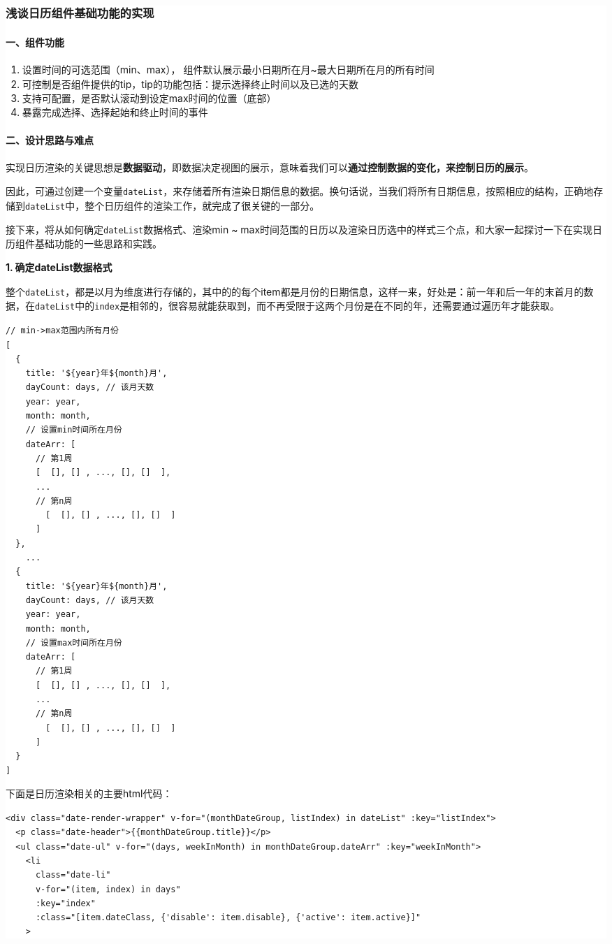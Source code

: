 ### 浅谈日历组件基础功能的实现

#### 一、组件功能
1.  设置时间的可选范围（min、max）， 组件默认展示最小日期所在月~最大日期所在月的所有时间
2.  可控制是否组件提供的tip，tip的功能包括：提示选择终止时间以及已选的天数
3.  支持可配置，是否默认滚动到设定max时间的位置（底部）
4.  暴露完成选择、选择起始和终止时间的事件

#### 二、设计思路与难点
实现日历渲染的关键思想是**数据驱动**，即数据决定视图的展示，意味着我们可以**通过控制数据的变化，来控制日历的展示**。

因此，可通过创建一个变量`dateList`，来存储着所有渲染日期信息的数据。换句话说，当我们将所有日期信息，按照相应的结构，正确地存储到`dateList`中，整个日历组件的渲染工作，就完成了很关键的一部分。

接下来，将从如何确定`dateList`数据格式、渲染min ~ max时间范围的日历以及渲染日历选中的样式三个点，和大家一起探讨一下在实现日历组件基础功能的一些思路和实践。

**1. 确定dateList数据格式**

整个`dateList`，都是以月为维度进行存储的，其中的的每个item都是月份的日期信息，这样一来，好处是：前一年和后一年的末首月的数据，在`dateList`中的`index`是相邻的，很容易就能获取到，而不再受限于这两个月份是在不同的年，还需要通过遍历年才能获取。
```
// min->max范围内所有月份
[
  { 
    title: '${year}年${month}月',
    dayCount: days, // 该月天数
    year: year,
    month: month,
    // 设置min时间所在月份
    dateArr: [
      // 第1周
      [  [], [] , ..., [], []  ],
      ...
      // 第n周
        [  [], [] , ..., [], []  ]
      ]
  },
    ...
  { 
    title: '${year}年${month}月',
    dayCount: days, // 该月天数
    year: year,
    month: month,
    // 设置max时间所在月份
    dateArr: [
      // 第1周
      [  [], [] , ..., [], []  ],
      ...
      // 第n周
        [  [], [] , ..., [], []  ]
      ]
  }
]
```
下面是日历渲染相关的主要html代码：
```
<div class="date-render-wrapper" v-for="(monthDateGroup, listIndex) in dateList" :key="listIndex">
  <p class="date-header">{{monthDateGroup.title}}</p>
  <ul class="date-ul" v-for="(days, weekInMonth) in monthDateGroup.dateArr" :key="weekInMonth">
    <li
      class="date-li"
      v-for="(item, index) in days"
      :key="index"
      :class="[item.dateClass, {'disable': item.disable}, {'active': item.active}]"
    >
```